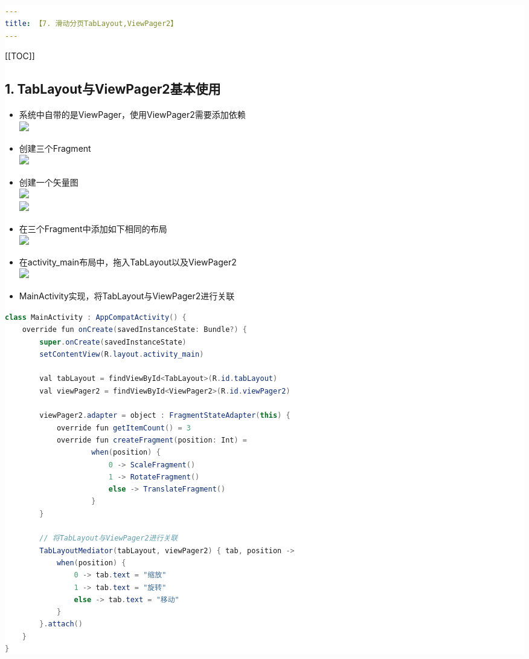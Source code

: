 ```yaml
---
title: 【7. 滑动分页TabLayout,ViewPager2】
---
```


[[TOC]]


## 1. TabLayout与ViewPager2基本使用
- 系统中自带的是ViewPager，使用ViewPager2需要添加依赖
<br/><img src="http://funky_hs.gitee.io/imgcloud/funkyblog/android/base/60.png" width="400"/>


- 创建三个Fragment
<br/><img src="http://funky_hs.gitee.io/imgcloud/funkyblog/android/base/61.png" width="300"/>


- 创建一个矢量图
<br/><img src="http://funky_hs.gitee.io/imgcloud/funkyblog/android/base/62.png" width="500"/>
<br/><img src="http://funky_hs.gitee.io/imgcloud/funkyblog/android/base/63.png" width="500"/>

- 在三个Fragment中添加如下相同的布局
<br/><img src="http://funky_hs.gitee.io/imgcloud/funkyblog/android/base/64.png" width="500"/>

- 在activity_main布局中，拖入TabLayout以及ViewPager2
<br/><img src="http://funky_hs.gitee.io/imgcloud/funkyblog/android/base/65.png" width="500"/>


- MainActivity实现，将TabLayout与ViewPager2进行关联
```java
class MainActivity : AppCompatActivity() {
    override fun onCreate(savedInstanceState: Bundle?) {
        super.onCreate(savedInstanceState)
        setContentView(R.layout.activity_main)

        val tabLayout = findViewById<TabLayout>(R.id.tabLayout)
        val viewPager2 = findViewById<ViewPager2>(R.id.viewPager2)

        viewPager2.adapter = object : FragmentStateAdapter(this) {
            override fun getItemCount() = 3
            override fun createFragment(position: Int) =
                    when(position) {
                        0 -> ScaleFragment()
                        1 -> RotateFragment()
                        else -> TranslateFragment()
                    }
        }

        // 将TabLayout与ViewPager2进行关联
        TabLayoutMediator(tabLayout, viewPager2) { tab, position ->
            when(position) {
                0 -> tab.text = "缩放"
                1 -> tab.text = "旋转"
                else -> tab.text = "移动"
            }
        }.attach()
    }
}
```
